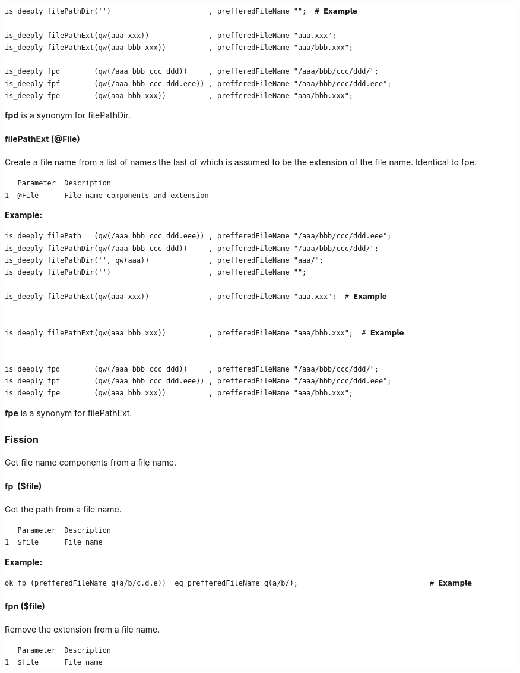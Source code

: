 
    is_deeply filePathDir('')                       , prefferedFileName "";  # 𝗘𝘅𝗮𝗺𝗽𝗹𝗲

    is_deeply filePathExt(qw(aaa xxx))              , prefferedFileName "aaa.xxx";
    is_deeply filePathExt(qw(aaa bbb xxx))          , prefferedFileName "aaa/bbb.xxx";

    is_deeply fpd        (qw(/aaa bbb ccc ddd))     , prefferedFileName "/aaa/bbb/ccc/ddd/";
    is_deeply fpf        (qw(/aaa bbb ccc ddd.eee)) , prefferedFileName "/aaa/bbb/ccc/ddd.eee";
    is_deeply fpe        (qw(aaa bbb xxx))          , prefferedFileName "aaa/bbb.xxx";

**fpd** is a synonym for [filePathDir](#filepathdir).

#### filePathExt (@File)

Create a file name from a list of  names the last of which is assumed to be the extension of the file name. Identical to [fpe](#fpe).

       Parameter  Description
    1  @File      File name components and extension

**Example:**

    is_deeply filePath   (qw(/aaa bbb ccc ddd.eee)) , prefferedFileName "/aaa/bbb/ccc/ddd.eee";
    is_deeply filePathDir(qw(/aaa bbb ccc ddd))     , prefferedFileName "/aaa/bbb/ccc/ddd/";
    is_deeply filePathDir('', qw(aaa))              , prefferedFileName "aaa/";
    is_deeply filePathDir('')                       , prefferedFileName "";

    is_deeply filePathExt(qw(aaa xxx))              , prefferedFileName "aaa.xxx";  # 𝗘𝘅𝗮𝗺𝗽𝗹𝗲


    is_deeply filePathExt(qw(aaa bbb xxx))          , prefferedFileName "aaa/bbb.xxx";  # 𝗘𝘅𝗮𝗺𝗽𝗹𝗲


    is_deeply fpd        (qw(/aaa bbb ccc ddd))     , prefferedFileName "/aaa/bbb/ccc/ddd/";
    is_deeply fpf        (qw(/aaa bbb ccc ddd.eee)) , prefferedFileName "/aaa/bbb/ccc/ddd.eee";
    is_deeply fpe        (qw(aaa bbb xxx))          , prefferedFileName "aaa/bbb.xxx";

**fpe** is a synonym for [filePathExt](#filepathext).

### Fission

Get file name components from a file name.

#### fp  ($file)

Get the path from a file name.

       Parameter  Description
    1  $file      File name

**Example:**

    ok fp (prefferedFileName q(a/b/c.d.e))  eq prefferedFileName q(a/b/);                               # 𝗘𝘅𝗮𝗺𝗽𝗹𝗲

#### fpn ($file)

Remove the extension from a file name.

       Parameter  Description
    1  $file      File name
